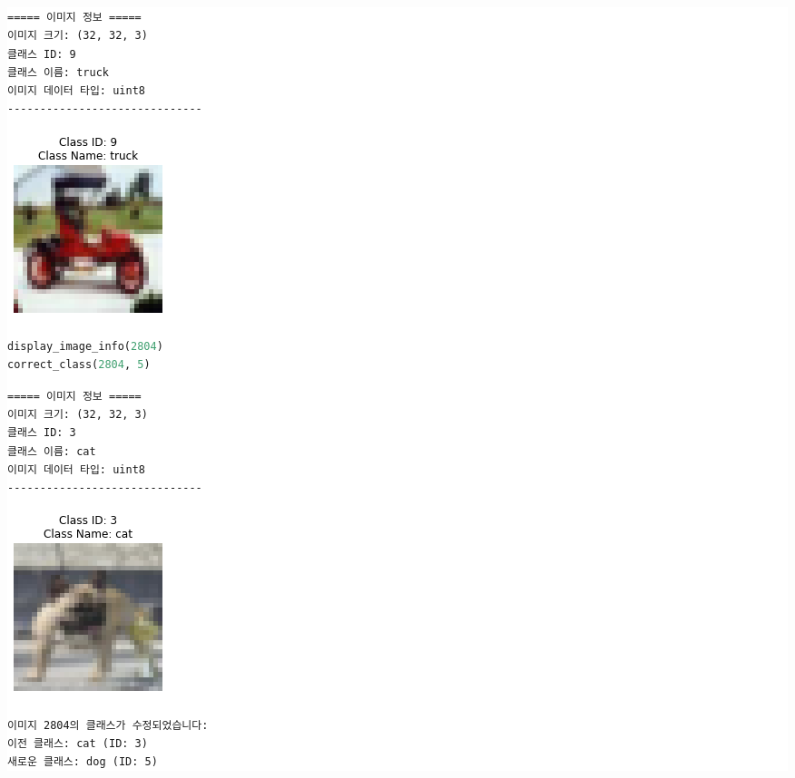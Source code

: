     ===== 이미지 정보 =====
    이미지 크기: (32, 32, 3)
    클래스 ID: 9
    클래스 이름: truck
    이미지 데이터 타입: uint8
    ------------------------------



    
![png](output_17_3.png)
    



```python
display_image_info(2804)
correct_class(2804, 5)
```

    
    ===== 이미지 정보 =====
    이미지 크기: (32, 32, 3)
    클래스 ID: 3
    클래스 이름: cat
    이미지 데이터 타입: uint8
    ------------------------------



    
![png](output_18_1.png)
    


    
    이미지 2804의 클래스가 수정되었습니다:
    이전 클래스: cat (ID: 3)
    새로운 클래스: dog (ID: 5)
    